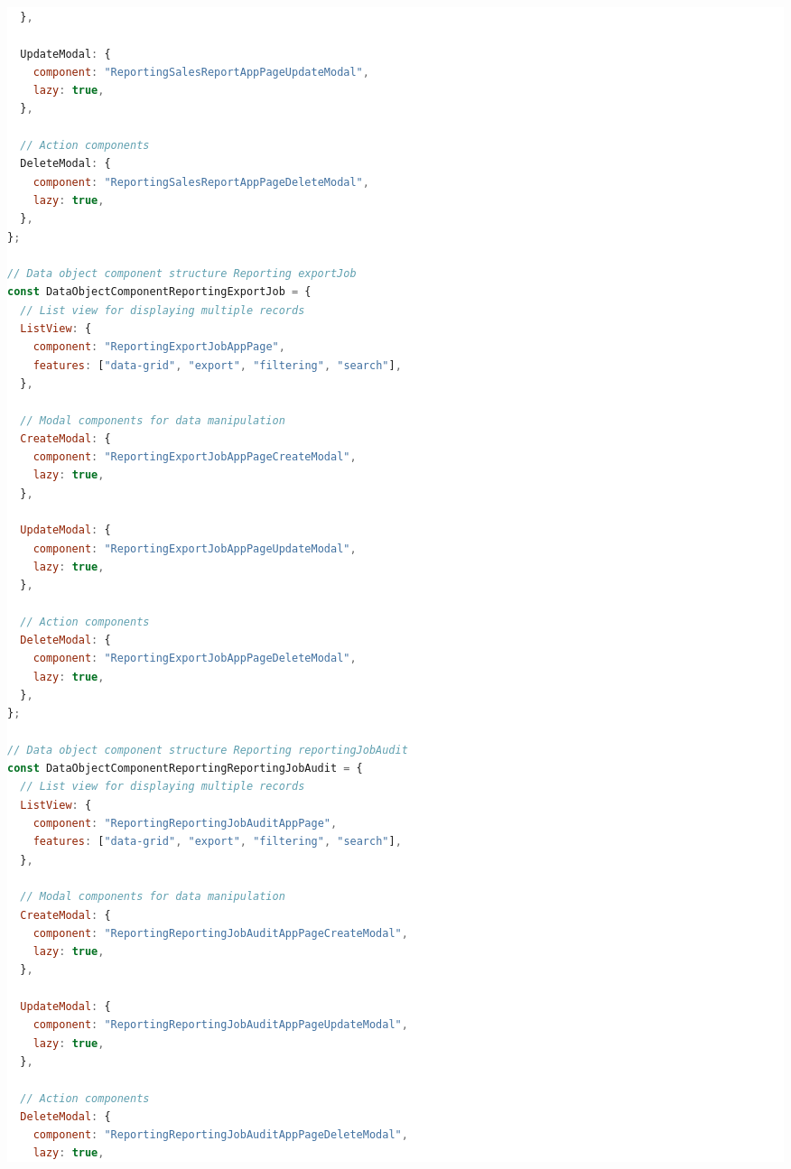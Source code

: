 ```javascript
  },

  UpdateModal: {
    component: "ReportingSalesReportAppPageUpdateModal",
    lazy: true,
  },

  // Action components
  DeleteModal: {
    component: "ReportingSalesReportAppPageDeleteModal",
    lazy: true,
  },
};

// Data object component structure Reporting exportJob
const DataObjectComponentReportingExportJob = {
  // List view for displaying multiple records
  ListView: {
    component: "ReportingExportJobAppPage",
    features: ["data-grid", "export", "filtering", "search"],
  },

  // Modal components for data manipulation
  CreateModal: {
    component: "ReportingExportJobAppPageCreateModal",
    lazy: true,
  },

  UpdateModal: {
    component: "ReportingExportJobAppPageUpdateModal",
    lazy: true,
  },

  // Action components
  DeleteModal: {
    component: "ReportingExportJobAppPageDeleteModal",
    lazy: true,
  },
};

// Data object component structure Reporting reportingJobAudit
const DataObjectComponentReportingReportingJobAudit = {
  // List view for displaying multiple records
  ListView: {
    component: "ReportingReportingJobAuditAppPage",
    features: ["data-grid", "export", "filtering", "search"],
  },

  // Modal components for data manipulation
  CreateModal: {
    component: "ReportingReportingJobAuditAppPageCreateModal",
    lazy: true,
  },

  UpdateModal: {
    component: "ReportingReportingJobAuditAppPageUpdateModal",
    lazy: true,
  },

  // Action components
  DeleteModal: {
    component: "ReportingReportingJobAuditAppPageDeleteModal",
    lazy: true,
```